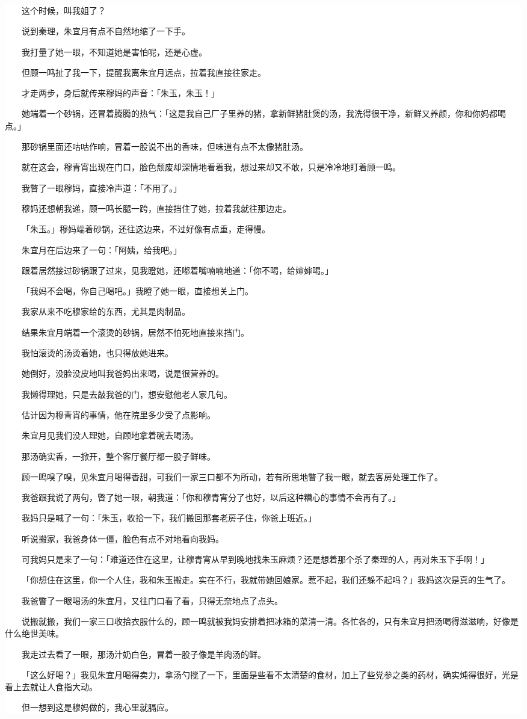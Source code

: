 &emsp;&emsp;这个时候，叫我姐了？  
  
&emsp;&emsp;说到秦理，朱宜月有点不自然地缩了一下手。  
  
&emsp;&emsp;我打量了她一眼，不知道她是害怕呢，还是心虚。  
  
&emsp;&emsp;但顾一鸣扯了我一下，提醒我离朱宜月远点，拉着我直接往家走。  
  
&emsp;&emsp;才走两步，身后就传来穆妈的声音：「朱玉，朱玉！」  
  
&emsp;&emsp;她端着一个砂锅，还冒着腾腾的热气：「这是我自己厂子里养的猪，拿新鲜猪肚煲的汤，我洗得很干净，新鲜又养颜，你和你妈都喝点。」  
  
&emsp;&emsp;那砂锅里面还咕咕作响，冒着一股说不出的香味，但味道有点不太像猪肚汤。  
  
&emsp;&emsp;就在这会，穆青宵出现在门口，脸色颓废却深情地看着我，想过来却又不敢，只是冷冷地盯着顾一鸣。  
  
&emsp;&emsp;我瞥了一眼穆妈，直接冷声道：「不用了。」  
  
&emsp;&emsp;穆妈还想朝我递，顾一鸣长腿一跨，直接挡住了她，拉着我就往那边走。  
  
&emsp;&emsp;「朱玉。」穆妈端着砂锅，还往这边来，不过好像有点重，走得慢。  
  
&emsp;&emsp;朱宜月在后边来了一句：「阿姨，给我吧。」  
  
&emsp;&emsp;跟着居然接过砂锅跟了过来，见我瞪她，还嘟着嘴喃喃地道：「你不喝，给婶婶喝。」  
  
&emsp;&emsp;「我妈不会喝，你自己喝吧。」我瞪了她一眼，直接想关上门。  
  
&emsp;&emsp;我家从来不吃穆家给的东西，尤其是肉制品。  
  
&emsp;&emsp;结果朱宜月端着一个滚烫的砂锅，居然不怕死地直接来挡门。  
  
&emsp;&emsp;我怕滚烫的汤烫着她，也只得放她进来。  
  
&emsp;&emsp;她倒好，没脸没皮地叫我爸妈出来喝，说是很营养的。  
  
&emsp;&emsp;我懒得理她，只是去敲我爸的门，想安慰他老人家几句。  
  
&emsp;&emsp;估计因为穆青宵的事情，他在院里多少受了点影响。  
  
&emsp;&emsp;朱宜月见我们没人理她，自顾地拿着碗去喝汤。  
  
&emsp;&emsp;那汤确实香，一掀开，整个客厅餐厅都一股子鲜味。  
  
&emsp;&emsp;顾一鸣嗅了嗅，见朱宜月喝得香甜，可我们一家三口都不为所动，若有所思地瞥了我一眼，就去客房处理工作了。  
  
&emsp;&emsp;我爸跟我说了两句，瞥了她一眼，朝我道：「你和穆青宵分了也好，以后这种糟心的事情不会再有了。」  
  
&emsp;&emsp;我妈只是喊了一句：「朱玉，收拾一下，我们搬回那套老房子住，你爸上班近。」  
  
&emsp;&emsp;听说搬家，我爸身体一僵，脸色有点不对地看向我妈。  
  
&emsp;&emsp;可我妈只是来了一句：「难道还住在这里，让穆青宵从早到晚地找朱玉麻烦？还是想着那个杀了秦理的人，再对朱玉下手啊！」  
  
&emsp;&emsp;「你想住在这里，你一个人住，我和朱玉搬走。实在不行，我就带她回娘家。惹不起，我们还躲不起吗？」我妈这次是真的生气了。  
  
&emsp;&emsp;我爸瞥了一眼喝汤的朱宜月，又往门口看了看，只得无奈地点了点头。  
  
&emsp;&emsp;说搬就搬，我们一家三口收拾衣服什么的，顾一鸣就被我妈安排着把冰箱的菜清一清。各忙各的，只有朱宜月把汤喝得滋滋响，好像是什么绝世美味。  
  
&emsp;&emsp;我走过去看了一眼，那汤汁奶白色，冒着一股子像是羊肉汤的鲜。  
  
&emsp;&emsp;「这么好喝？」我见朱宜月喝得卖力，拿汤勺搅了一下，里面是些看不太清楚的食材，加上了些党参之类的药材，确实炖得很好，光是看上去就让人食指大动。  
  
&emsp;&emsp;但一想到这是穆妈做的，我心里就膈应。  
  